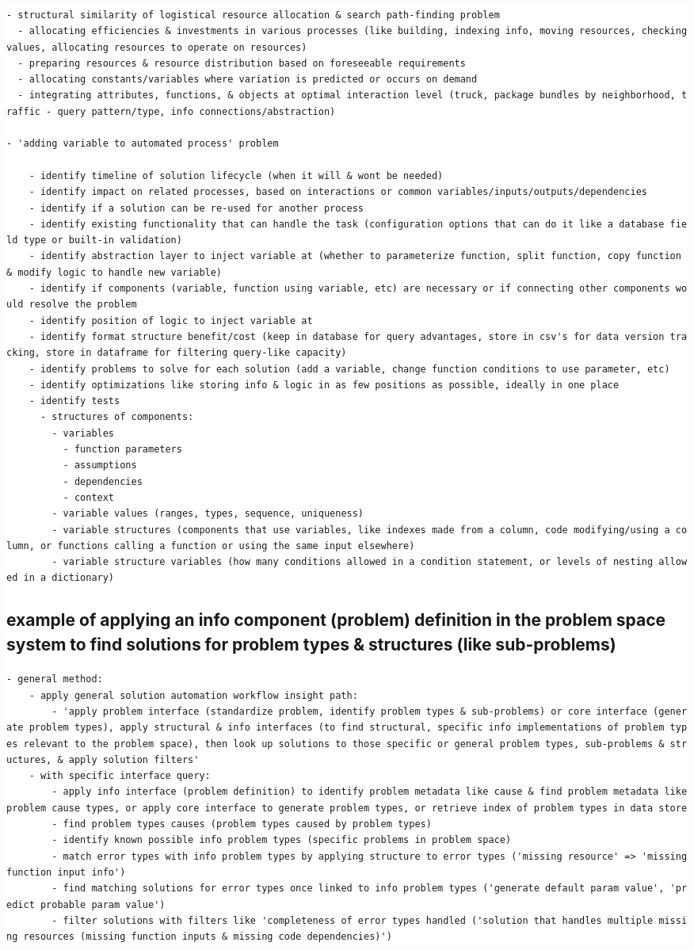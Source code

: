     - structural similarity of logistical resource allocation & search path-finding problem
      - allocating efficiencies & investments in various processes (like building, indexing info, moving resources, checking values, allocating resources to operate on resources)
      - preparing resources & resource distribution based on foreseeable requirements
      - allocating constants/variables where variation is predicted or occurs on demand
      - integrating attributes, functions, & objects at optimal interaction level (truck, package bundles by neighborhood, traffic - query pattern/type, info connections/abstraction)

    - 'adding variable to automated process' problem

        - identify timeline of solution lifecycle (when it will & wont be needed)
        - identify impact on related processes, based on interactions or common variables/inputs/outputs/dependencies
        - identify if a solution can be re-used for another process
        - identify existing functionality that can handle the task (configuration options that can do it like a database field type or built-in validation)
        - identify abstraction layer to inject variable at (whether to parameterize function, split function, copy function & modify logic to handle new variable)
        - identify if components (variable, function using variable, etc) are necessary or if connecting other components would resolve the problem
        - identify position of logic to inject variable at
        - identify format structure benefit/cost (keep in database for query advantages, store in csv's for data version tracking, store in dataframe for filtering query-like capacity)
        - identify problems to solve for each solution (add a variable, change function conditions to use parameter, etc)
        - identify optimizations like storing info & logic in as few positions as possible, ideally in one place
        - identify tests
          - structures of components:
            - variables
              - function parameters
              - assumptions
              - dependencies
              - context
            - variable values (ranges, types, sequence, uniqueness)
            - variable structures (components that use variables, like indexes made from a column, code modifying/using a column, or functions calling a function or using the same input elsewhere)
            - variable structure variables (how many conditions allowed in a condition statement, or levels of nesting allowed in a dictionary)

## example of applying an info component (problem) definition in the problem space system to find solutions for problem types & structures (like sub-problems)

    - general method: 
    	- apply general solution automation workflow insight path:
    		- 'apply problem interface (standardize problem, identify problem types & sub-problems) or core interface (generate problem types), apply structural & info interfaces (to find structural, specific info implementations of problem types relevant to the problem space), then look up solutions to those specific or general problem types, sub-problems & structures, & apply solution filters'
    	- with specific interface query:
	    	- apply info interface (problem definition) to identify problem metadata like cause & find problem metadata like problem cause types, or apply core interface to generate problem types, or retrieve index of problem types in data store
	    	- find problem types causes (problem types caused by problem types)
	    	- identify known possible info problem types (specific problems in problem space)
	    	- match error types with info problem types by applying structure to error types ('missing resource' => 'missing function input info')
	    	- find matching solutions for error types once linked to info problem types ('generate default param value', 'predict probable param value')
	    	- filter solutions with filters like 'completeness of error types handled ('solution that handles multiple missing resources (missing function inputs & missing code dependencies)')
